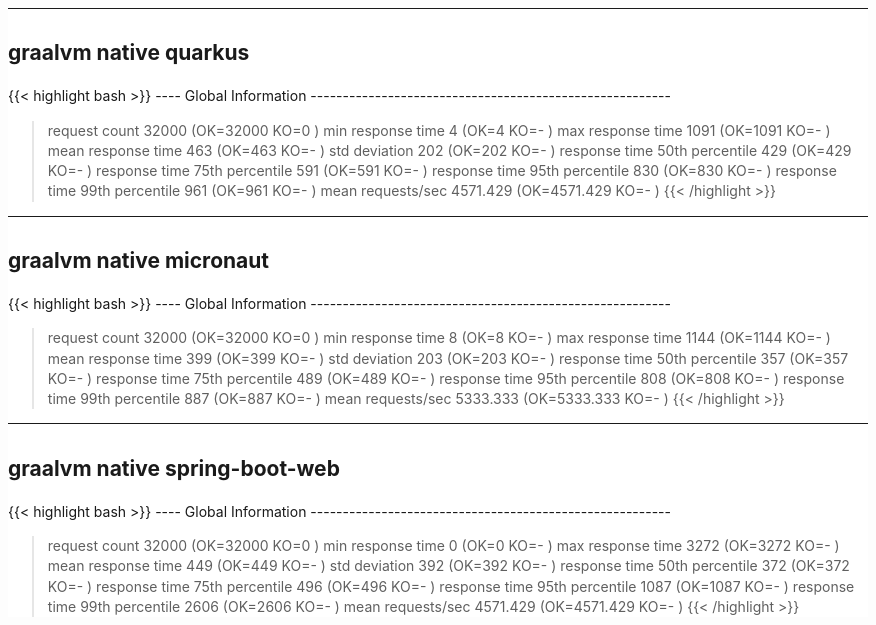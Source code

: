 
***  
## graalvm native quarkus 
{{< highlight bash >}}
---- Global Information --------------------------------------------------------
> request count                                      32000 (OK=32000  KO=0     )
> min response time                                      4 (OK=4      KO=-     )
> max response time                                   1091 (OK=1091   KO=-     )
> mean response time                                   463 (OK=463    KO=-     )
> std deviation                                        202 (OK=202    KO=-     )
> response time 50th percentile                        429 (OK=429    KO=-     )
> response time 75th percentile                        591 (OK=591    KO=-     )
> response time 95th percentile                        830 (OK=830    KO=-     )
> response time 99th percentile                        961 (OK=961    KO=-     )
> mean requests/sec                                4571.429 (OK=4571.429 KO=-     )
{{< /highlight >}}


***  
## graalvm native micronaut 
{{< highlight bash >}}
---- Global Information --------------------------------------------------------
> request count                                      32000 (OK=32000  KO=0     )
> min response time                                      8 (OK=8      KO=-     )
> max response time                                   1144 (OK=1144   KO=-     )
> mean response time                                   399 (OK=399    KO=-     )
> std deviation                                        203 (OK=203    KO=-     )
> response time 50th percentile                        357 (OK=357    KO=-     )
> response time 75th percentile                        489 (OK=489    KO=-     )
> response time 95th percentile                        808 (OK=808    KO=-     )
> response time 99th percentile                        887 (OK=887    KO=-     )
> mean requests/sec                                5333.333 (OK=5333.333 KO=-     )
{{< /highlight >}}


***  
## graalvm native spring-boot-web 
{{< highlight bash >}}
---- Global Information --------------------------------------------------------
> request count                                      32000 (OK=32000  KO=0     )
> min response time                                      0 (OK=0      KO=-     )
> max response time                                   3272 (OK=3272   KO=-     )
> mean response time                                   449 (OK=449    KO=-     )
> std deviation                                        392 (OK=392    KO=-     )
> response time 50th percentile                        372 (OK=372    KO=-     )
> response time 75th percentile                        496 (OK=496    KO=-     )
> response time 95th percentile                       1087 (OK=1087   KO=-     )
> response time 99th percentile                       2606 (OK=2606   KO=-     )
> mean requests/sec                                4571.429 (OK=4571.429 KO=-     )
{{< /highlight >}}
